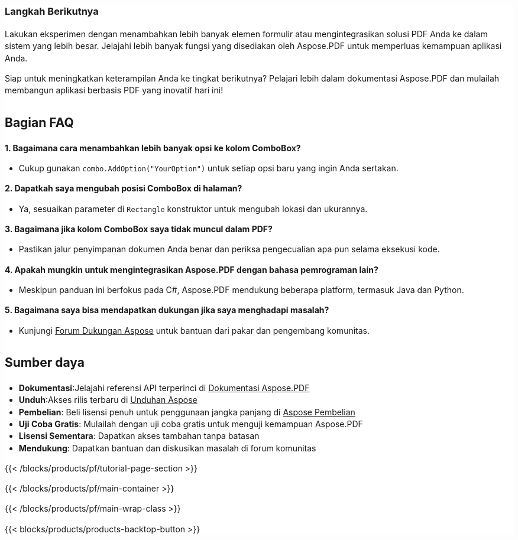 ### Langkah Berikutnya
Lakukan eksperimen dengan menambahkan lebih banyak elemen formulir atau mengintegrasikan solusi PDF Anda ke dalam sistem yang lebih besar. Jelajahi lebih banyak fungsi yang disediakan oleh Aspose.PDF untuk memperluas kemampuan aplikasi Anda.

Siap untuk meningkatkan keterampilan Anda ke tingkat berikutnya? Pelajari lebih dalam dokumentasi Aspose.PDF dan mulailah membangun aplikasi berbasis PDF yang inovatif hari ini!

## Bagian FAQ

**1. Bagaimana cara menambahkan lebih banyak opsi ke kolom ComboBox?**
   - Cukup gunakan `combo.AddOption("YourOption")` untuk setiap opsi baru yang ingin Anda sertakan.

**2. Dapatkah saya mengubah posisi ComboBox di halaman?**
   - Ya, sesuaikan parameter di `Rectangle` konstruktor untuk mengubah lokasi dan ukurannya.

**3. Bagaimana jika kolom ComboBox saya tidak muncul dalam PDF?**
   - Pastikan jalur penyimpanan dokumen Anda benar dan periksa pengecualian apa pun selama eksekusi kode.

**4. Apakah mungkin untuk mengintegrasikan Aspose.PDF dengan bahasa pemrograman lain?**
   - Meskipun panduan ini berfokus pada C#, Aspose.PDF mendukung beberapa platform, termasuk Java dan Python.

**5. Bagaimana saya bisa mendapatkan dukungan jika saya menghadapi masalah?**
   - Kunjungi [Forum Dukungan Aspose](https://forum.aspose.com/c/pdf/10) untuk bantuan dari pakar dan pengembang komunitas.

## Sumber daya
- **Dokumentasi**:Jelajahi referensi API terperinci di [Dokumentasi Aspose.PDF](https://reference.aspose.com/pdf/net/)
- **Unduh**:Akses rilis terbaru di [Unduhan Aspose](https://releases.aspose.com/pdf/net/)
- **Pembelian**: Beli lisensi penuh untuk penggunaan jangka panjang di [Aspose Pembelian](https://purchase.aspose.com/buy)
- **Uji Coba Gratis**: Mulailah dengan uji coba gratis untuk menguji kemampuan Aspose.PDF
- **Lisensi Sementara**: Dapatkan akses tambahan tanpa batasan
- **Mendukung**: Dapatkan bantuan dan diskusikan masalah di forum komunitas

{{< /blocks/products/pf/tutorial-page-section >}}

{{< /blocks/products/pf/main-container >}}

{{< /blocks/products/pf/main-wrap-class >}}

{{< blocks/products/products-backtop-button >}}